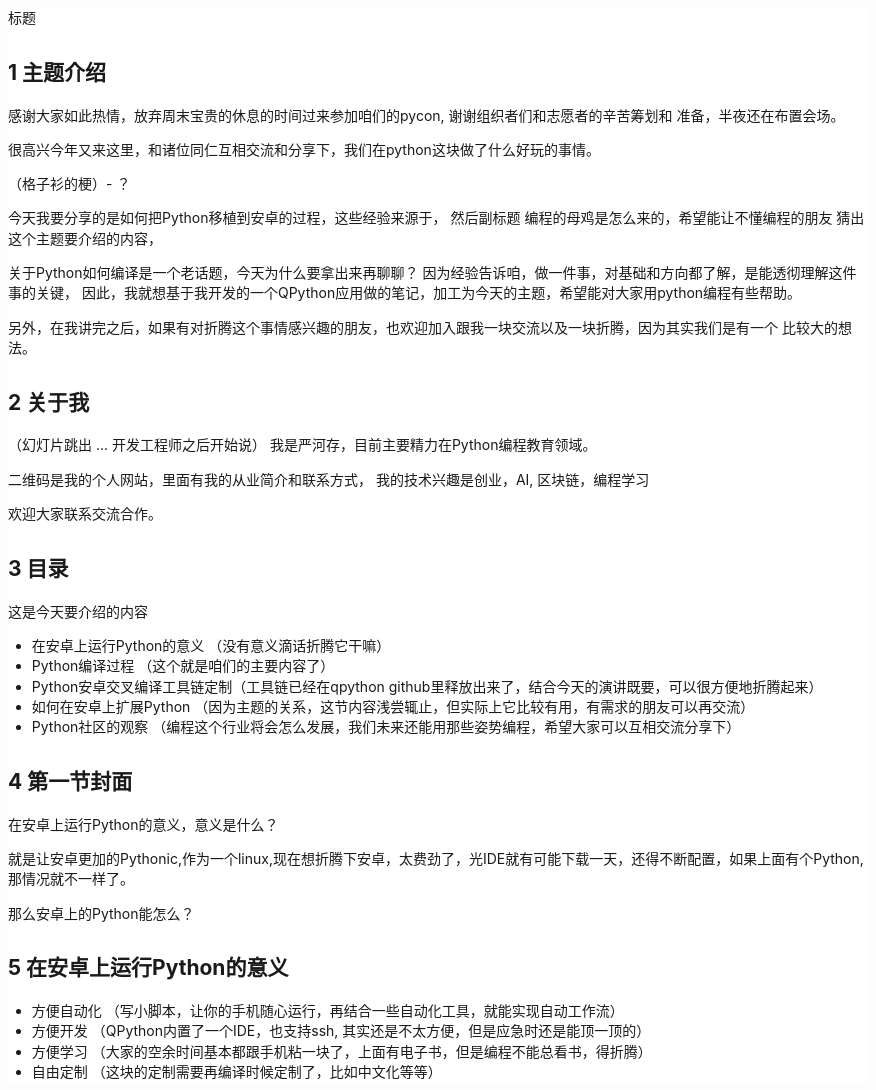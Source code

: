 标题

## 1 主题介绍

感谢大家如此热情，放弃周末宝贵的休息的时间过来参加咱们的pycon, 谢谢组织者们和志愿者的辛苦筹划和
准备，半夜还在布置会场。

很高兴今年又来这里，和诸位同仁互相交流和分享下，我们在python这块做了什么好玩的事情。

（格子衫的梗）- ？

今天我要分享的是如何把Python移植到安卓的过程，这些经验来源于，
然后副标题 编程的母鸡是怎么来的，希望能让不懂编程的朋友 猜出这个主题要介绍的内容，

关于Python如何编译是一个老话题，今天为什么要拿出来再聊聊？
因为经验告诉咱，做一件事，对基础和方向都了解，是能透彻理解这件事的关键，
因此，我就想基于我开发的一个QPython应用做的笔记，加工为今天的主题，希望能对大家用python编程有些帮助。

另外，在我讲完之后，如果有对折腾这个事情感兴趣的朋友，也欢迎加入跟我一块交流以及一块折腾，因为其实我们是有一个
比较大的想法。

## 2 关于我

（幻灯片跳出 ... 开发工程师之后开始说）
我是严河存，目前主要精力在Python编程教育领域。

二维码是我的个人网站，里面有我的从业简介和联系方式，
我的技术兴趣是创业，AI, 区块链，编程学习

欢迎大家联系交流合作。

## 3 目录

这是今天要介绍的内容
- 在安卓上运行Python的意义 （没有意义滴话折腾它干嘛）
- Python编译过程 （这个就是咱们的主要内容了）
- Python安卓交叉编译工具链定制（工具链已经在qpython github里释放出来了，结合今天的演讲既要，可以很方便地折腾起来）
- 如何在安卓上扩展Python （因为主题的关系，这节内容浅尝辄止，但实际上它比较有用，有需求的朋友可以再交流）
- Python社区的观察 （编程这个行业将会怎么发展，我们未来还能用那些姿势编程，希望大家可以互相交流分享下）

## 4 第一节封面

在安卓上运行Python的意义，意义是什么？

就是让安卓更加的Pythonic,作为一个linux,现在想折腾下安卓，太费劲了，光IDE就有可能下载一天，还得不断配置，如果上面有个Python,那情况就不一样了。

那么安卓上的Python能怎么？

## 5 在安卓上运行Python的意义

- 方便自动化 （写小脚本，让你的手机随心运行，再结合一些自动化工具，就能实现自动工作流）
- 方便开发 （QPython内置了一个IDE，也支持ssh, 其实还是不太方便，但是应急时还是能顶一顶的）
- 方便学习 （大家的空余时间基本都跟手机粘一块了，上面有电子书，但是编程不能总看书，得折腾）
- 自由定制 （这块的定制需要再编译时候定制了，比如中文化等等）
